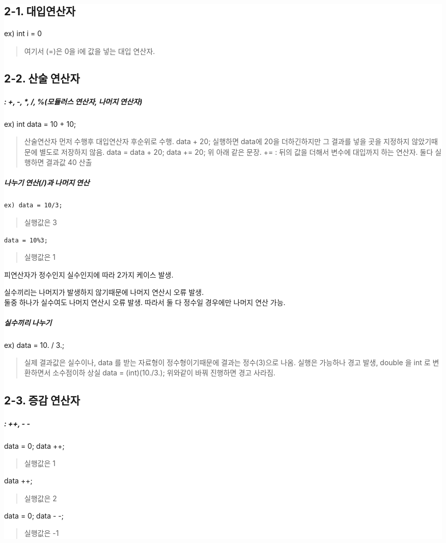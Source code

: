 ## 2-1. 대입연산자 

ex) int i = 0
>여기서 (=)은 0을 i에 값을 넣는 대입 연산자.

## 2-2. 산술 연산자
##### :   +, -, &#42;, /, %(모듈러스 연산자, 나머지 연산자)

ex) int data = 10 + 10;
> 산술연산자 먼저 수행후 대입연산자 후순위로 수행.
data + 20;
> 실행하면 data에 20을 더하긴하지만 그 결과를 넣을 곳을 지정하지 않았기때문에 별도로 저장하지 않음.
data = data + 20;
data += 20;
> 위 아래 같은 문장.
> += : 뒤의 값을 더해서 변수에 대입까지 하는 연산자.
> 둘다 실행하면 결과값 40 산출


#####  나누기 연산(/)과 나머지 연산

	ex) data = 10/3;
> 실행값은 3

	data = 10%3;
> 실행값은 1

피연산자가 정수인지 실수인지에 따라 2가지 케이스 발생.

실수끼리는 나머지가 발생하지 않기때문에 나머지 연산시 오류 발생.	
둘중 하나가 실수여도 나머지 연산시 오류 발생.
따라서 둘 다 정수일 경우에만 나머지 연산 가능.


#####  실수끼리 나누기 
ex) data = 10. / 3.;
> 실제 결과값은 실수이나, data 를 받는 자료형이 정수형이기때문에 결과는 정수(3)으로 나옴.
> 실행은 가능하나 경고 발생, double 을 int 로 변환하면서 소수점이하 상실
data = (int)(10./3.);
> 위와같이 바꿔 진행하면 경고 사라짐.

## 2-3. 증감 연산자
##### :  ++, - -

data = 0;
data ++;

> 실행값은 1

data ++;
> 실행값은 2

data = 0;
data - -;
> 실행값은 -1
